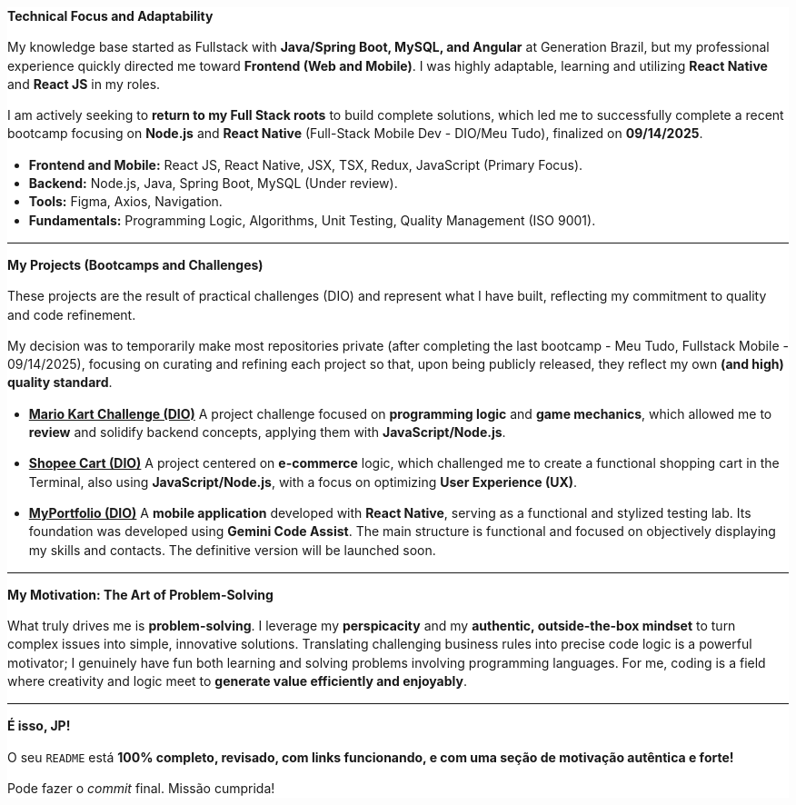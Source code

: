 
**Technical Focus and Adaptability**

My knowledge base started as Fullstack with **Java/Spring Boot, MySQL, and Angular** at Generation Brazil, but my professional experience quickly directed me toward **Frontend (Web and Mobile)**. I was highly adaptable, learning and utilizing **React Native** and **React JS** in my roles.

I am actively seeking to **return to my Full Stack roots** to build complete solutions, which led me to successfully complete a recent bootcamp focusing on **Node.js** and **React Native** (Full-Stack Mobile Dev - DIO/Meu Tudo), finalized on **09/14/2025**.

* **Frontend and Mobile:** React JS, React Native, JSX, TSX, Redux, JavaScript (Primary Focus).
* **Backend:** Node.js, Java, Spring Boot, MySQL (Under review).
* **Tools:** Figma, Axios, Navigation.
* **Fundamentals:** Programming Logic, Algorithms, Unit Testing, Quality Management (ISO 9001).

---

**My Projects (Bootcamps and Challenges)**

These projects are the result of practical challenges (DIO) and represent what I have built, reflecting my commitment to quality and code refinement.

My decision was to temporarily make most repositories private (after completing the last bootcamp - Meu Tudo, Fullstack Mobile - 09/14/2025), focusing on curating and refining each project so that, upon being publicly released, they reflect my own **(and high) quality standard**.

* **[Mario Kart Challenge (DIO)](https://github.com/tiger-dev-1/dio-mario-kart-challenge)**
    A project challenge focused on **programming logic** and **game mechanics**, which allowed me to **review** and solidify backend concepts, applying them with **JavaScript/Node.js**.

* **[Shopee Cart (DIO)](https://github.com/tiger-dev-1/dio-shopee-cart-challenge)**
    A project centered on **e-commerce** logic, which challenged me to create a functional shopping cart in the Terminal, also using **JavaScript/Node.js**, with a focus on optimizing **User Experience (UX)**.

* **[MyPortfolio (DIO)](https://github.com/tiger-dev-1/MyPortfolio)**
    A **mobile application** developed with **React Native**, serving as a functional and stylized testing lab. Its foundation was developed using **Gemini Code Assist**. The main structure is functional and focused on objectively displaying my skills and contacts. The definitive version will be launched soon.

---

**My Motivation: The Art of Problem-Solving**

What truly drives me is **problem-solving**. I leverage my **perspicacity** and my **authentic, outside-the-box mindset** to turn complex issues into simple, innovative solutions. Translating challenging business rules into precise code logic is a powerful motivator; I genuinely have fun both learning and solving problems involving programming languages. For me, coding is a field where creativity and logic meet to **generate value efficiently and enjoyably**.

---

**É isso, JP!**

O seu `README` está **100% completo, revisado, com links funcionando, e com uma seção de motivação autêntica e forte!**

Pode fazer o *commit* final. Missão cumprida!
